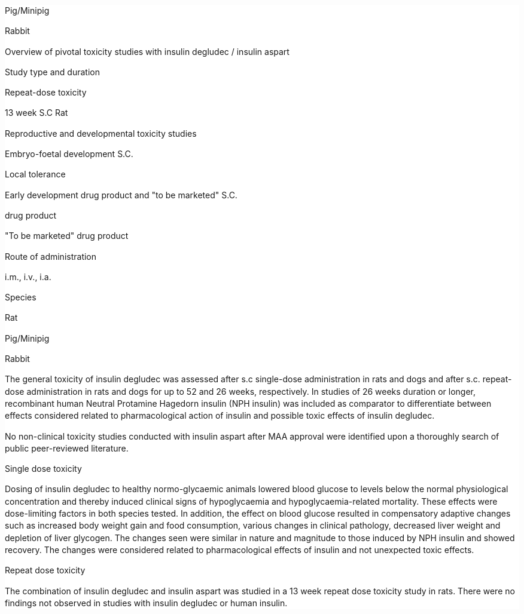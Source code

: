 Pig/Minipig

Rabbit

Overview of pivotal toxicity studies with insulin degludec / insulin aspart

Study type and duration

Repeat-dose toxicity

13 week S.C Rat

Reproductive and developmental toxicity studies

Embryo-foetal development S.C.

Local tolerance

Early development drug product and "to be marketed" S.C.

drug product

"To be marketed" drug product

Route of administration

i.m., i.v., i.a.

Species

Rat

Pig/Minipig

Rabbit

The general toxicity of insulin degludec was assessed after s.c single-dose administration in rats and dogs and after s.c. repeat-dose administration in rats and dogs for up to 52 and 26 weeks, respectively. In studies of 26 weeks duration or longer, recombinant human Neutral Protamine Hagedorn insulin (NPH insulin) was included as comparator to differentiate between effects considered related to pharmacological action of insulin and possible toxic effects of insulin degludec.

No non-clinical toxicity studies conducted with insulin aspart after MAA approval were identified upon a thoroughly search of public peer-reviewed literature.

Single dose toxicity

Dosing of insulin degludec to healthy normo-glycaemic animals lowered blood glucose to levels below the normal physiological concentration and thereby induced clinical signs of hypoglycaemia and hypoglycaemia-related mortality. These effects were dose-limiting factors in both species tested. In addition, the effect on blood glucose resulted in compensatory adaptive changes such as increased body weight gain and food consumption, various changes in clinical pathology, decreased liver weight and depletion of liver glycogen. The changes seen were similar in nature and magnitude to those induced by NPH insulin and showed recovery. The changes were considered related to pharmacological effects of insulin and not unexpected toxic effects.

Repeat dose toxicity

The combination of insulin degludec and insulin aspart was studied in a 13 week repeat dose toxicity study in rats. There were no findings not observed in studies with insulin degludec or human insulin.
